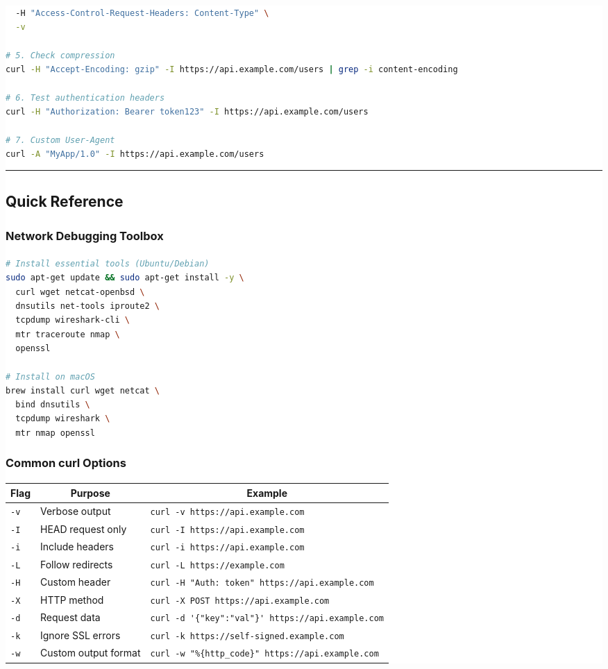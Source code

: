 ```bash
  -H "Access-Control-Request-Headers: Content-Type" \
  -v

# 5. Check compression
curl -H "Accept-Encoding: gzip" -I https://api.example.com/users | grep -i content-encoding

# 6. Test authentication headers
curl -H "Authorization: Bearer token123" -I https://api.example.com/users

# 7. Custom User-Agent
curl -A "MyApp/1.0" -I https://api.example.com/users
```

---

## Quick Reference

### Network Debugging Toolbox

```bash
# Install essential tools (Ubuntu/Debian)
sudo apt-get update && sudo apt-get install -y \
  curl wget netcat-openbsd \
  dnsutils net-tools iproute2 \
  tcpdump wireshark-cli \
  mtr traceroute nmap \
  openssl

# Install on macOS
brew install curl wget netcat \
  bind dnsutils \
  tcpdump wireshark \
  mtr nmap openssl
```

### Common curl Options

| Flag | Purpose | Example |
|------|---------|---------|
| `-v` | Verbose output | `curl -v https://api.example.com` |
| `-I` | HEAD request only | `curl -I https://api.example.com` |
| `-i` | Include headers | `curl -i https://api.example.com` |
| `-L` | Follow redirects | `curl -L https://example.com` |
| `-H` | Custom header | `curl -H "Auth: token" https://api.example.com` |
| `-X` | HTTP method | `curl -X POST https://api.example.com` |
| `-d` | Request data | `curl -d '{"key":"val"}' https://api.example.com` |
| `-k` | Ignore SSL errors | `curl -k https://self-signed.example.com` |
| `-w` | Custom output format | `curl -w "%{http_code}" https://api.example.com` |
